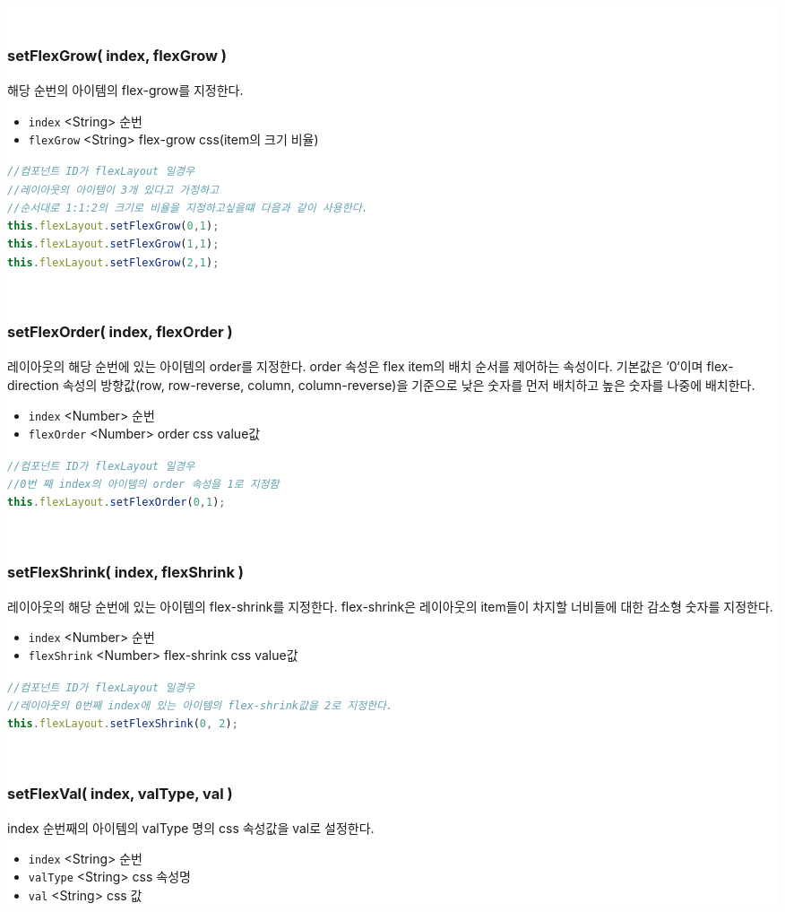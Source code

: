 <br/>

### setFlexGrow( index, flexGrow )

해당 순번의 아이템의 flex-grow를 지정한다.

- `index` \<String> 순번
- `flexGrow` \<String> flex-grow css(item의 크기 비율)

```js
//컴포넌트 ID가 flexLayout 일경우
//레이아웃의 아이템이 3개 있다고 가정하고
//순서대로 1:1:2의 크기로 비율을 지정하고싶을떄 다음과 같이 사용한다.
this.flexLayout.setFlexGrow(0,1);
this.flexLayout.setFlexGrow(1,1);
this.flexLayout.setFlexGrow(2,1);
```

<br/>

### setFlexOrder( index, flexOrder )

레이아웃의 해당 순번에 있는 아이템의 order를 지정한다. order 속성은 flex item의 배치 순서를 제어하는 속성이다. 기본값은 ‘0‘이며 flex-direction 속성의 방향값(row, row-reverse, column, column-reverse)을 기준으로 낮은 숫자를 먼저 배치하고 높은 숫자를 나중에 배치한다.

- `index` \<Number> 순번
- `flexOrder` \<Number> order css value값

```js
//컴포넌트 ID가 flexLayout 일경우
//0번 째 index의 아이템의 order 속성을 1로 지정함
this.flexLayout.setFlexOrder(0,1);
```

<br/>

### setFlexShrink( index, flexShrink )

레이아웃의 해당 순번에 있는 아이템의 flex-shrink를 지정한다. flex-shrink은 레이아웃의 item들이 차지할 너비들에 대한 감소형 숫자를 지정한다.

- `index` \<Number> 순번
- `flexShrink` \<Number> flex-shrink css value값

```js
//컴포넌트 ID가 flexLayout 일경우
//레이아웃의 0번째 index에 있는 아이템의 flex-shrink값을 2로 지정한다.
this.flexLayout.setFlexShrink(0, 2);
```

<br/>

### setFlexVal( index, valType, val )

index 순번째의 아이템의 valType 명의 css 속성값을 val로 설정한다.

- `index` \<String> 순번
- `valType` \<String> css 속성명
- `val` \<String> css 값
